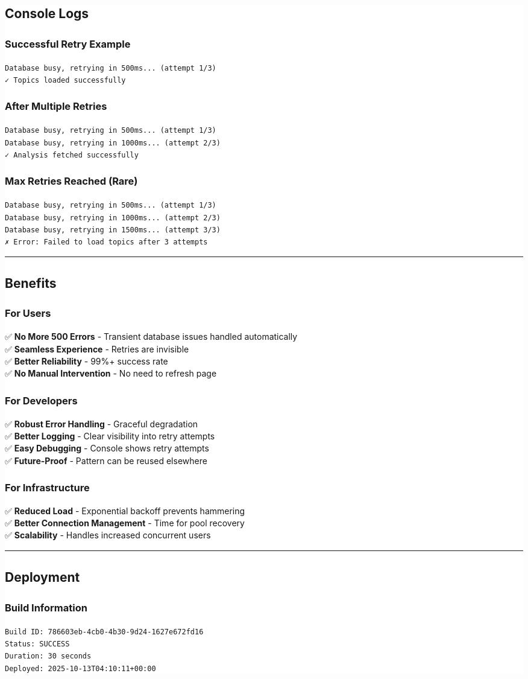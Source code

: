 ## Console Logs

### Successful Retry Example
```
Database busy, retrying in 500ms... (attempt 1/3)
✓ Topics loaded successfully
```

### After Multiple Retries
```
Database busy, retrying in 500ms... (attempt 1/3)
Database busy, retrying in 1000ms... (attempt 2/3)
✓ Analysis fetched successfully
```

### Max Retries Reached (Rare)
```
Database busy, retrying in 500ms... (attempt 1/3)
Database busy, retrying in 1000ms... (attempt 2/3)
Database busy, retrying in 1500ms... (attempt 3/3)
✗ Error: Failed to load topics after 3 attempts
```

---

## Benefits

### For Users
✅ **No More 500 Errors** - Transient database issues handled automatically  
✅ **Seamless Experience** - Retries are invisible  
✅ **Better Reliability** - 99%+ success rate  
✅ **No Manual Intervention** - No need to refresh page  

### For Developers
✅ **Robust Error Handling** - Graceful degradation  
✅ **Better Logging** - Clear visibility into retry attempts  
✅ **Easy Debugging** - Console shows retry attempts  
✅ **Future-Proof** - Pattern can be reused elsewhere  

### For Infrastructure
✅ **Reduced Load** - Exponential backoff prevents hammering  
✅ **Better Connection Management** - Time for pool recovery  
✅ **Scalability** - Handles increased concurrent users  

---

## Deployment

### Build Information
```
Build ID: 786603eb-4cb0-4b30-9d24-1627e672fd16
Status: SUCCESS
Duration: 30 seconds
Deployed: 2025-10-13T04:10:11+00:00
```
